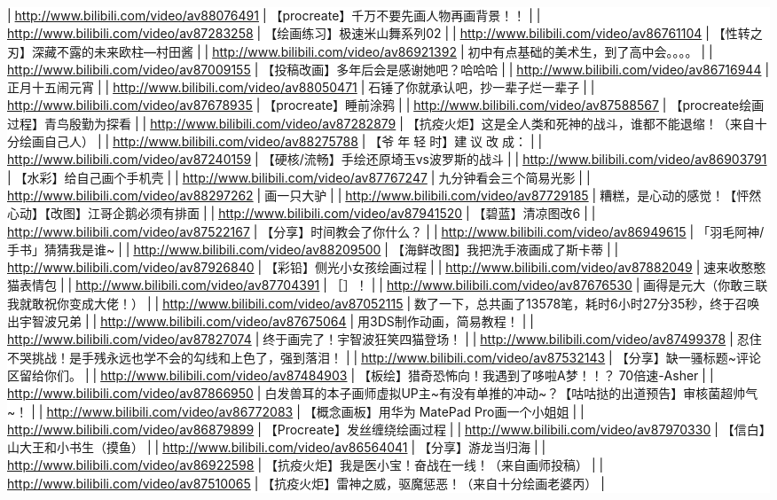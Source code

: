 | http://www.bilibili.com/video/av88076491 | 【procreate】千万不要先画人物再画背景！！                                                        |
| http://www.bilibili.com/video/av87283258 | 【绘画练习】极速米山舞系列02                                                                  |
| http://www.bilibili.com/video/av86761104 | 【性转之刃】深藏不露的未来欧柱—村田酱                                                              |
| http://www.bilibili.com/video/av86921392 | 初中有点基础的美术生，到了高中会。。。。                                                             |
| http://www.bilibili.com/video/av87009155 | 【投稿改画】多年后会是感谢她吧？哈哈哈                                                              |
| http://www.bilibili.com/video/av86716944 | 正月十五闹元宵                                                                          |
| http://www.bilibili.com/video/av88050471 | 石锤了你就承认吧，抄一辈子烂一辈子                                                                |
| http://www.bilibili.com/video/av87678935 | 【procreate】睡前涂鸦                                                                  |
| http://www.bilibili.com/video/av87588567 | 【procreate绘画过程】青鸟殷勤为探看                                                           |
| http://www.bilibili.com/video/av87282879 | 【抗疫火炬】这是全人类和死神的战斗，谁都不能退缩！（来自十分绘画自己人）                                             |
| http://www.bilibili.com/video/av88275788 | 【爷 年 轻 时】建 议 改 成：                                                                |
| http://www.bilibili.com/video/av87240159 | 【硬核/流畅】手绘还原埼玉vs波罗斯的战斗                                                            |
| http://www.bilibili.com/video/av86903791 | 【水彩】给自己画个手机壳                                                                     |
| http://www.bilibili.com/video/av87767247 | 九分钟看会三个简易光影                                                                      |
| http://www.bilibili.com/video/av88297262 | 画一只大驴                                                                            |
| http://www.bilibili.com/video/av87729185 | 糟糕，是心动的感觉！【怦然心动】【改图】江哥企鹅必须有排面                                                    |
| http://www.bilibili.com/video/av87941520 | 【碧蓝】清凉图改6                                                                        |
| http://www.bilibili.com/video/av87522167 | 【分享】时间教会了你什么？                                                                    |
| http://www.bilibili.com/video/av86949615 | 「羽毛阿神/手书」猜猜我是谁~                                                                  |
| http://www.bilibili.com/video/av88209500 | 【海鲜改图】我把洗手液画成了斯卡蒂                                                                |
| http://www.bilibili.com/video/av87926840 | 【彩铅】侧光小女孩绘画过程                                                                    |
| http://www.bilibili.com/video/av87882049 | 速来收憨憨猫表情包                                                                        |
| http://www.bilibili.com/video/av87704391 | ［］！                                                                              |
| http://www.bilibili.com/video/av87676530 | 画得是元大（你敢三联我就敢祝你变成大佬！）                                                            |
| http://www.bilibili.com/video/av87052115 | 数了一下，总共画了13578笔，耗时6小时27分35秒，终于召唤出宇智波兄弟                                           |
| http://www.bilibili.com/video/av87675064 | 用3DS制作动画，简易教程！                                                                   |
| http://www.bilibili.com/video/av87827074 | 终于画完了！宇智波狂笑四猫登场！                                                                 |
| http://www.bilibili.com/video/av87499378 | 忍住不哭挑战！是手残永远也学不会的勾线和上色了，强到落泪！                                                    |
| http://www.bilibili.com/video/av87532143 | 【分享】缺一骚标题~评论区留给你们。                                                               |
| http://www.bilibili.com/video/av87484903 | 【板绘】猎奇恐怖向！我遇到了哆啦A梦！！？ 70倍速-Asher                                                 |
| http://www.bilibili.com/video/av87866950 | 白发兽耳的本子画师虚拟UP主~有没有单推的冲动~？【咕咕挞的出道预告】审核菌超帅气~！                                      |
| http://www.bilibili.com/video/av86772083 | 【概念画板】用华为 MatePad Pro画一个小姐姐                                                      |
| http://www.bilibili.com/video/av86879899 | 【Procreate】发丝缠绕绘画过程                                                              |
| http://www.bilibili.com/video/av87970330 | 【信白】山大王和小书生（摸鱼）                                                                  |
| http://www.bilibili.com/video/av86564041 | 【分享】游龙当归海                                                                        |
| http://www.bilibili.com/video/av86922598 | 【抗疫火炬】我是医小宝！奋战在一线！（来自画师投稿）                                                       |
| http://www.bilibili.com/video/av87510065 | 【抗疫火炬】雷神之威，驱魔惩恶！（来自十分绘画老婆丙）                                                      |